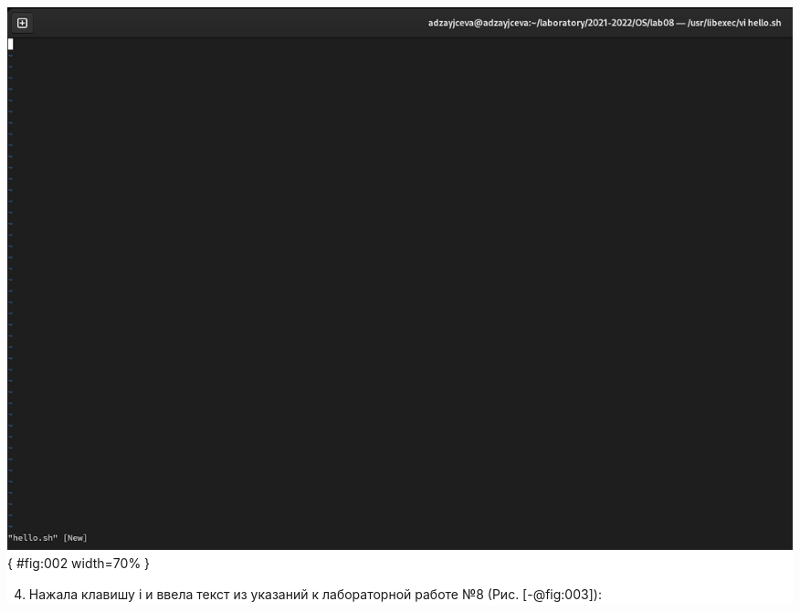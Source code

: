 ![Рис. 2](lab08_images/2.png){ #fig:002 width=70% }

4. Нажала клавишу i и ввела текст из указаний к лабораторной работе №8 (Рис. [-@fig:003]):
